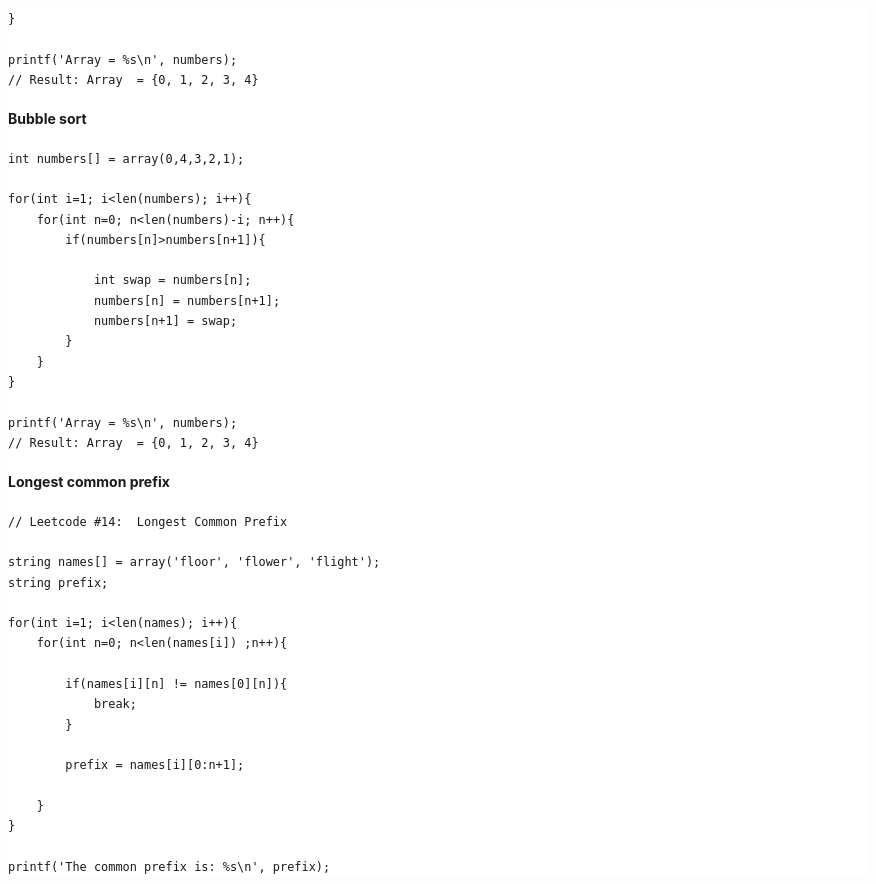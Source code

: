 ```vex
}

printf('Array = %s\n', numbers);
// Result: Array  = {0, 1, 2, 3, 4}
```

#### Bubble sort
```vex
int numbers[] = array(0,4,3,2,1);

for(int i=1; i<len(numbers); i++){
    for(int n=0; n<len(numbers)-i; n++){
        if(numbers[n]>numbers[n+1]){

            int swap = numbers[n];
            numbers[n] = numbers[n+1];
            numbers[n+1] = swap;
        }
    }
}

printf('Array = %s\n', numbers);
// Result: Array  = {0, 1, 2, 3, 4}
```

#### Longest common prefix
```vex
// Leetcode #14:  Longest Common Prefix

string names[] = array('floor', 'flower', 'flight');
string prefix;

for(int i=1; i<len(names); i++){
    for(int n=0; n<len(names[i]) ;n++){

        if(names[i][n] != names[0][n]){
            break;
        }

        prefix = names[i][0:n+1];

    }
}

printf('The common prefix is: %s\n', prefix);
```
